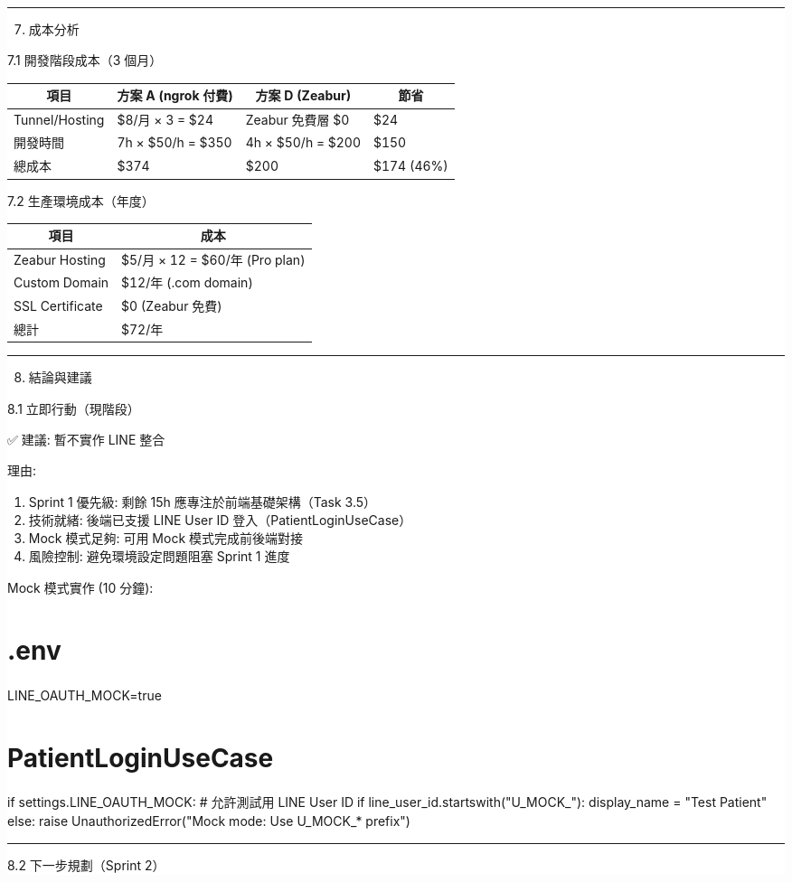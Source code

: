   ---
  7. 成本分析

  7.1 開發階段成本（3 個月）

  | 項目             | 方案 A (ngrok 付費)   | 方案 D (Zeabur)     | 節省         |
  |----------------|-------------------|-------------------|------------|
  | Tunnel/Hosting | $8/月 × 3 = $24    | Zeabur 免費層 $0     | $24        |
  | 開發時間           | 7h × $50/h = $350 | 4h × $50/h = $200 | $150       |
  | 總成本            | $374              | $200              | $174 (46%) |

  7.2 生產環境成本（年度）

  | 項目              | 成本                           |
  |-----------------|------------------------------|
  | Zeabur Hosting  | $5/月 × 12 = $60/年 (Pro plan) |
  | Custom Domain   | $12/年 (.com domain)          |
  | SSL Certificate | $0 (Zeabur 免費)               |
  | 總計              | $72/年                        |

  ---
  8. 結論與建議

  8.1 立即行動（現階段）

  ✅ 建議: 暫不實作 LINE 整合

  理由:
  1. Sprint 1 優先級: 剩餘 15h 應專注於前端基礎架構（Task 3.5）
  2. 技術就緒: 後端已支援 LINE User ID 登入（PatientLoginUseCase）
  3. Mock 模式足夠: 可用 Mock 模式完成前後端對接
  4. 風險控制: 避免環境設定問題阻塞 Sprint 1 進度

  Mock 模式實作 (10 分鐘):
  # .env
  LINE_OAUTH_MOCK=true

  # PatientLoginUseCase
  if settings.LINE_OAUTH_MOCK:
      # 允許測試用 LINE User ID
      if line_user_id.startswith("U_MOCK_"):
          display_name = "Test Patient"
      else:
          raise UnauthorizedError("Mock mode: Use U_MOCK_* prefix")

  ---
  8.2 下一步規劃（Sprint 2）
